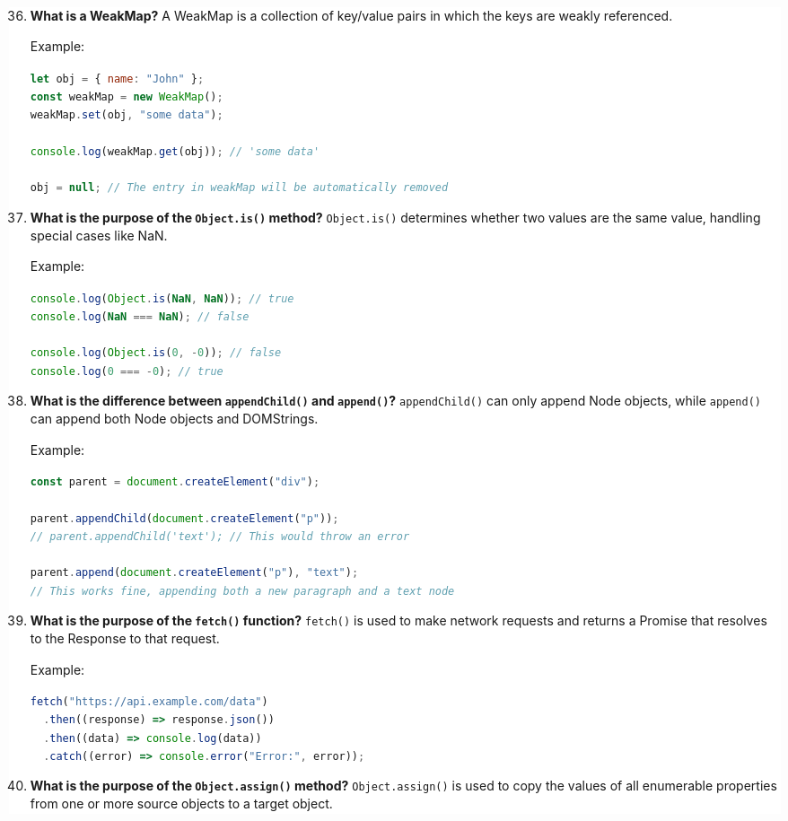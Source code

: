 36. **What is a WeakMap?**
    A WeakMap is a collection of key/value pairs in which the keys are weakly referenced.

    Example:

    ```javascript
    let obj = { name: "John" };
    const weakMap = new WeakMap();
    weakMap.set(obj, "some data");

    console.log(weakMap.get(obj)); // 'some data'

    obj = null; // The entry in weakMap will be automatically removed
    ```

37. **What is the purpose of the `Object.is()` method?**
    `Object.is()` determines whether two values are the same value, handling special cases like NaN.

    Example:

    ```javascript
    console.log(Object.is(NaN, NaN)); // true
    console.log(NaN === NaN); // false

    console.log(Object.is(0, -0)); // false
    console.log(0 === -0); // true
    ```

38. **What is the difference between `appendChild()` and `append()`?**
    `appendChild()` can only append Node objects, while `append()` can append both Node objects and DOMStrings.

    Example:

    ```javascript
    const parent = document.createElement("div");

    parent.appendChild(document.createElement("p"));
    // parent.appendChild('text'); // This would throw an error

    parent.append(document.createElement("p"), "text");
    // This works fine, appending both a new paragraph and a text node
    ```

39. **What is the purpose of the `fetch()` function?**
    `fetch()` is used to make network requests and returns a Promise that resolves to the Response to that request.

    Example:

    ```javascript
    fetch("https://api.example.com/data")
      .then((response) => response.json())
      .then((data) => console.log(data))
      .catch((error) => console.error("Error:", error));
    ```

40. **What is the purpose of the `Object.assign()` method?**
    `Object.assign()` is used to copy the values of all enumerable properties from one or more source objects to a target object.
